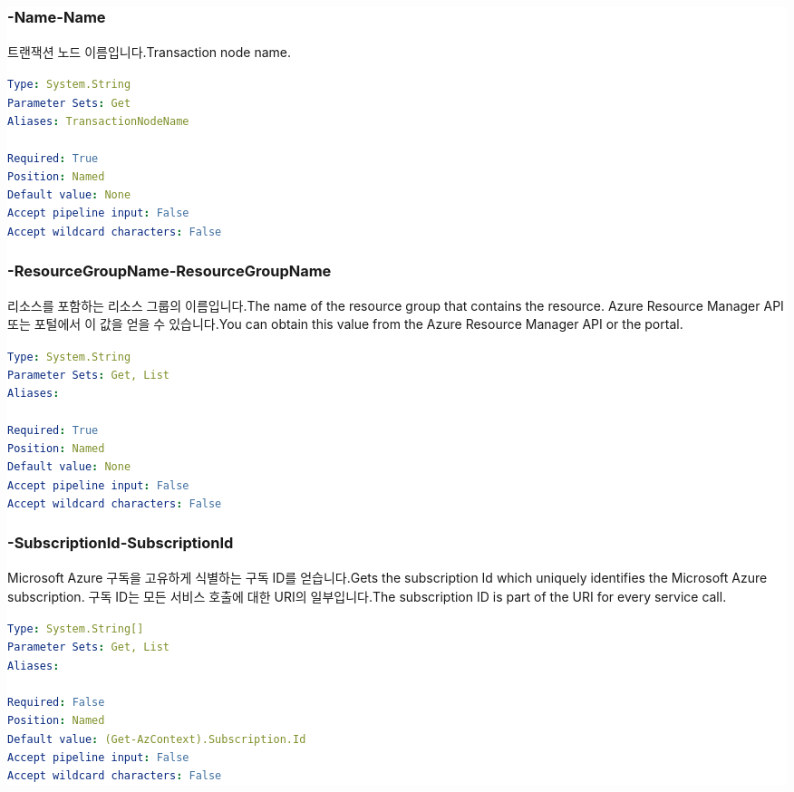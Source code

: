 ### <span data-ttu-id="474cb-124">-Name</span><span class="sxs-lookup"><span data-stu-id="474cb-124">-Name</span></span>
<span data-ttu-id="474cb-125">트랜잭션 노드 이름입니다.</span><span class="sxs-lookup"><span data-stu-id="474cb-125">Transaction node name.</span></span>

```yaml
Type: System.String
Parameter Sets: Get
Aliases: TransactionNodeName

Required: True
Position: Named
Default value: None
Accept pipeline input: False
Accept wildcard characters: False
```

### <span data-ttu-id="474cb-126">-ResourceGroupName</span><span class="sxs-lookup"><span data-stu-id="474cb-126">-ResourceGroupName</span></span>
<span data-ttu-id="474cb-127">리소스를 포함하는 리소스 그룹의 이름입니다.</span><span class="sxs-lookup"><span data-stu-id="474cb-127">The name of the resource group that contains the resource.</span></span>
<span data-ttu-id="474cb-128">Azure Resource Manager API 또는 포털에서 이 값을 얻을 수 있습니다.</span><span class="sxs-lookup"><span data-stu-id="474cb-128">You can obtain this value from the Azure Resource Manager API or the portal.</span></span>

```yaml
Type: System.String
Parameter Sets: Get, List
Aliases:

Required: True
Position: Named
Default value: None
Accept pipeline input: False
Accept wildcard characters: False
```

### <span data-ttu-id="474cb-129">-SubscriptionId</span><span class="sxs-lookup"><span data-stu-id="474cb-129">-SubscriptionId</span></span>
<span data-ttu-id="474cb-130">Microsoft Azure 구독을 고유하게 식별하는 구독 ID를 얻습니다.</span><span class="sxs-lookup"><span data-stu-id="474cb-130">Gets the subscription Id which uniquely identifies the Microsoft Azure subscription.</span></span>
<span data-ttu-id="474cb-131">구독 ID는 모든 서비스 호출에 대한 URI의 일부입니다.</span><span class="sxs-lookup"><span data-stu-id="474cb-131">The subscription ID is part of the URI for every service call.</span></span>

```yaml
Type: System.String[]
Parameter Sets: Get, List
Aliases:

Required: False
Position: Named
Default value: (Get-AzContext).Subscription.Id
Accept pipeline input: False
Accept wildcard characters: False
```

